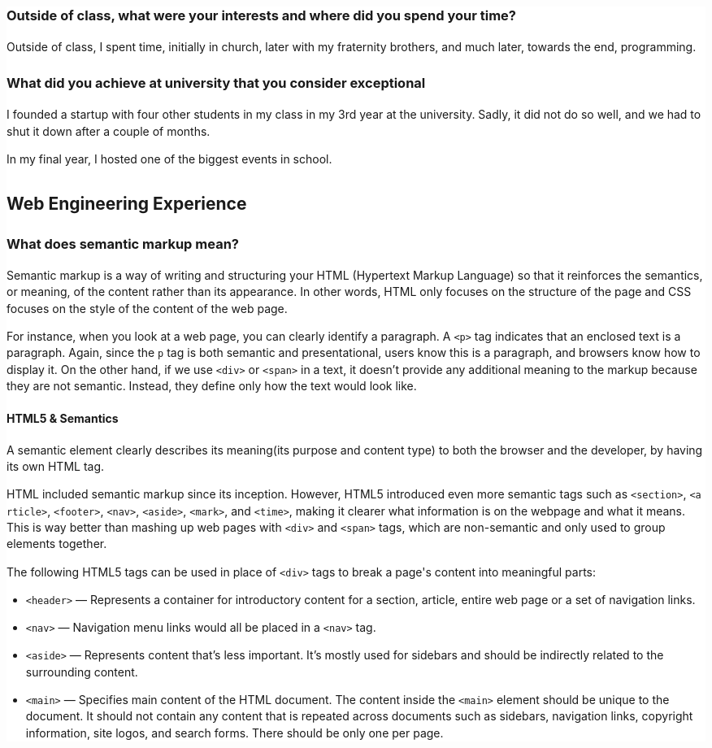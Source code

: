### Outside of class, what were your interests and where did you spend your time?

Outside of class, I spent time, initially in church, later with my fraternity brothers, and much later, towards the end, programming.

### What did you achieve at university that you consider exceptional

I founded a startup with four other students in my class in my 3rd year at the university.
Sadly, it did not do so well, and we had to shut it down after a couple of months.

In my final year, I hosted one of the biggest events in school.

## Web Engineering Experience

### What does semantic markup mean?

Semantic markup is a way of writing and structuring your HTML (Hypertext Markup Language) so that it reinforces the semantics, or meaning, of the content rather than its appearance.
In other words, HTML only focuses on the structure of the page and CSS focuses on the style of the content of the web page.

For instance, when you look at a web page, you can clearly identify a paragraph.
A `<p>` tag indicates that an enclosed text is a paragraph. Again, since the `p` tag is both semantic and presentational, users know this is a paragraph, and browsers know how to display it.
On the other hand, if we use `<div>` or `<span>` in a text, it doesn’t provide any additional meaning to the markup because they are not semantic. Instead, they define only how the text would look like.

#### HTML5 & Semantics

A semantic element clearly describes its meaning(its purpose and content type) to both the browser and the developer, by having its own HTML tag.

HTML included semantic markup since its inception. However, HTML5 introduced even more semantic tags such as `<section>`, `<article>`, `<footer>`, `<nav>`, `<aside>`, `<mark>`, and `<time>`, making it clearer what information is on the webpage and what it means.
This is way better than mashing up web pages with `<div>` and `<span>` tags, which are non-semantic and only used to group elements together.

The following HTML5 tags can be used in place of `<div>` tags to break a page's content into meaningful parts:

- `<header>` — Represents a container for introductory content for a section, article, entire web page or a set of navigation links.

- `<nav>` — Navigation menu links would all be placed in a `<nav>` tag.

- `<aside>` — Represents content that’s less important. It’s mostly used for sidebars and should be indirectly related to the surrounding content.

- `<main>` — Specifies main content of the HTML document. The content inside the `<main>` element should be unique to the document. It should not contain any content that is repeated across documents such as sidebars, navigation links, copyright information, site logos, and search forms. There should be only one per page.
